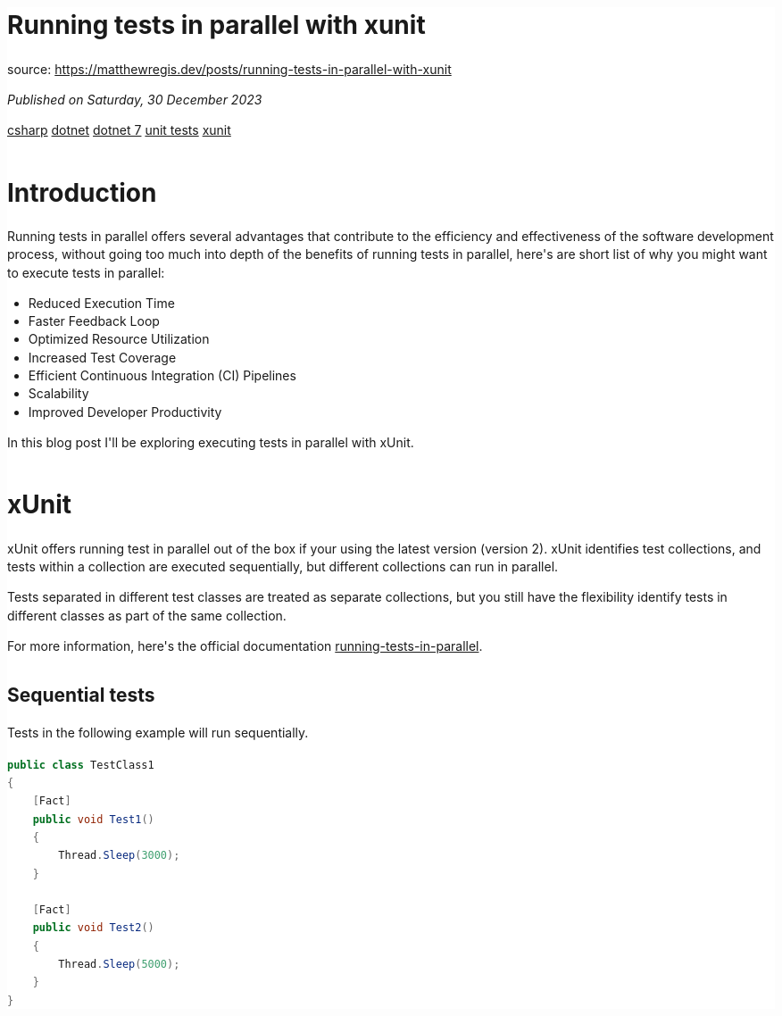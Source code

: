 # Running tests in parallel with xunit

source: https://matthewregis.dev/posts/running-tests-in-parallel-with-xunit

*Published on Saturday, 30 December 2023*

 [csharp](/tags/csharp) [dotnet](/tags/dotnet) [dotnet 7](/tags/dotnet-7) [unit tests](/tags/unit-tests) [xunit](/tags/xunit) 

Introduction
============

Running tests in parallel offers several advantages that contribute to the efficiency and effectiveness of the software development process, without going too much into depth of the benefits of running tests in parallel, here's are short list of why you might want to execute tests in parallel:

- Reduced Execution Time
- Faster Feedback Loop
- Optimized Resource Utilization
- Increased Test Coverage
- Efficient Continuous Integration (CI) Pipelines
- Scalability
- Improved Developer Productivity

In this blog post I'll be exploring executing tests in parallel with xUnit.

xUnit
=====

xUnit offers running test in parallel out of the box if your using the latest version (version 2). xUnit identifies test collections, and tests within a collection are executed sequentially, but different collections can run in parallel.

Tests separated in different test classes are treated as separate collections, but you still have the flexibility identify tests in different classes as part of the same collection.

For more information, here's the official documentation [running-tests-in-parallel](https://xunit.net/docs/running-tests-in-parallel).

Sequential tests
----------------

Tests in the following example will run sequentially.

```csharp
public class TestClass1
{
    [Fact]
    public void Test1()
    {
        Thread.Sleep(3000);
    }

    [Fact]
    public void Test2()
    {
        Thread.Sleep(5000);
    }
}

```
